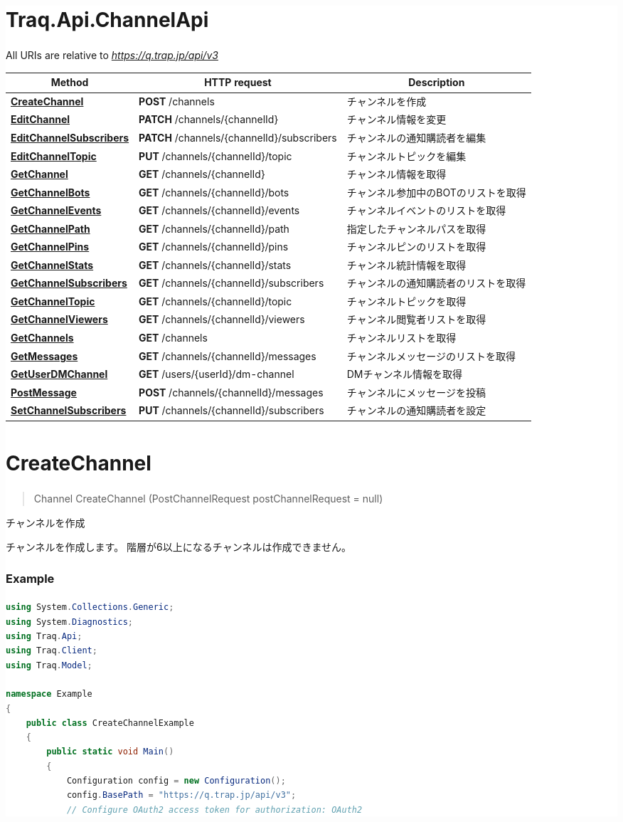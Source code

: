 # Traq.Api.ChannelApi

All URIs are relative to *https://q.trap.jp/api/v3*

| Method | HTTP request | Description |
|--------|--------------|-------------|
| [**CreateChannel**](ChannelApi.md#createchannel) | **POST** /channels | チャンネルを作成 |
| [**EditChannel**](ChannelApi.md#editchannel) | **PATCH** /channels/{channelId} | チャンネル情報を変更 |
| [**EditChannelSubscribers**](ChannelApi.md#editchannelsubscribers) | **PATCH** /channels/{channelId}/subscribers | チャンネルの通知購読者を編集 |
| [**EditChannelTopic**](ChannelApi.md#editchanneltopic) | **PUT** /channels/{channelId}/topic | チャンネルトピックを編集 |
| [**GetChannel**](ChannelApi.md#getchannel) | **GET** /channels/{channelId} | チャンネル情報を取得 |
| [**GetChannelBots**](ChannelApi.md#getchannelbots) | **GET** /channels/{channelId}/bots | チャンネル参加中のBOTのリストを取得 |
| [**GetChannelEvents**](ChannelApi.md#getchannelevents) | **GET** /channels/{channelId}/events | チャンネルイベントのリストを取得 |
| [**GetChannelPath**](ChannelApi.md#getchannelpath) | **GET** /channels/{channelId}/path | 指定したチャンネルパスを取得 |
| [**GetChannelPins**](ChannelApi.md#getchannelpins) | **GET** /channels/{channelId}/pins | チャンネルピンのリストを取得 |
| [**GetChannelStats**](ChannelApi.md#getchannelstats) | **GET** /channels/{channelId}/stats | チャンネル統計情報を取得 |
| [**GetChannelSubscribers**](ChannelApi.md#getchannelsubscribers) | **GET** /channels/{channelId}/subscribers | チャンネルの通知購読者のリストを取得 |
| [**GetChannelTopic**](ChannelApi.md#getchanneltopic) | **GET** /channels/{channelId}/topic | チャンネルトピックを取得 |
| [**GetChannelViewers**](ChannelApi.md#getchannelviewers) | **GET** /channels/{channelId}/viewers | チャンネル閲覧者リストを取得 |
| [**GetChannels**](ChannelApi.md#getchannels) | **GET** /channels | チャンネルリストを取得 |
| [**GetMessages**](ChannelApi.md#getmessages) | **GET** /channels/{channelId}/messages | チャンネルメッセージのリストを取得 |
| [**GetUserDMChannel**](ChannelApi.md#getuserdmchannel) | **GET** /users/{userId}/dm-channel | DMチャンネル情報を取得 |
| [**PostMessage**](ChannelApi.md#postmessage) | **POST** /channels/{channelId}/messages | チャンネルにメッセージを投稿 |
| [**SetChannelSubscribers**](ChannelApi.md#setchannelsubscribers) | **PUT** /channels/{channelId}/subscribers | チャンネルの通知購読者を設定 |

<a id="createchannel"></a>
# **CreateChannel**
> Channel CreateChannel (PostChannelRequest postChannelRequest = null)

チャンネルを作成

チャンネルを作成します。 階層が6以上になるチャンネルは作成できません。

### Example
```csharp
using System.Collections.Generic;
using System.Diagnostics;
using Traq.Api;
using Traq.Client;
using Traq.Model;

namespace Example
{
    public class CreateChannelExample
    {
        public static void Main()
        {
            Configuration config = new Configuration();
            config.BasePath = "https://q.trap.jp/api/v3";
            // Configure OAuth2 access token for authorization: OAuth2
```